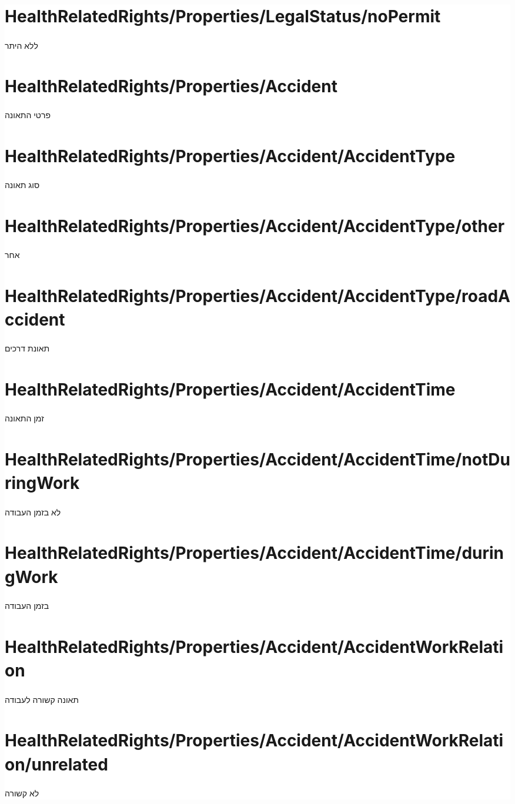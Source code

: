 
# HealthRelatedRights/Properties/LegalStatus/noPermit
ללא היתר

# HealthRelatedRights/Properties/Accident
פרטי התאונה

# HealthRelatedRights/Properties/Accident/AccidentType
סוג תאונה


# HealthRelatedRights/Properties/Accident/AccidentType/other
אחר


# HealthRelatedRights/Properties/Accident/AccidentType/roadAccident
תאונת דרכים


# HealthRelatedRights/Properties/Accident/AccidentTime
זמן התאונה


# HealthRelatedRights/Properties/Accident/AccidentTime/notDuringWork
לא בזמן העבודה


# HealthRelatedRights/Properties/Accident/AccidentTime/duringWork
בזמן העבודה


# HealthRelatedRights/Properties/Accident/AccidentWorkRelation
תאונה קשורה לעבודה


# HealthRelatedRights/Properties/Accident/AccidentWorkRelation/unrelated
לא קשורה
